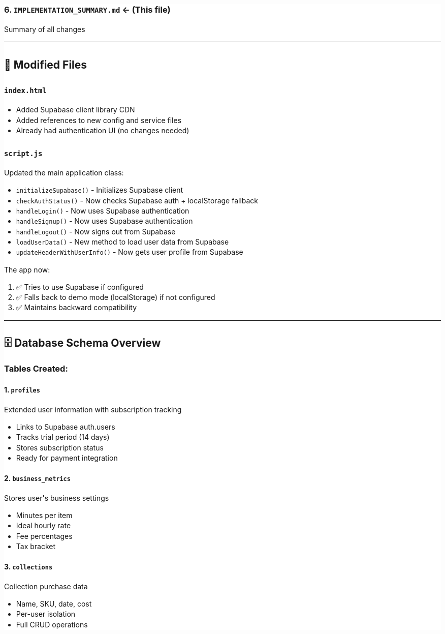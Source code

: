 ### 6. **`IMPLEMENTATION_SUMMARY.md`** ← (This file)
Summary of all changes

---

## 🔧 Modified Files

### **`index.html`**
- Added Supabase client library CDN
- Added references to new config and service files
- Already had authentication UI (no changes needed)

### **`script.js`**
Updated the main application class:
- `initializeSupabase()` - Initializes Supabase client
- `checkAuthStatus()` - Now checks Supabase auth + localStorage fallback
- `handleLogin()` - Now uses Supabase authentication
- `handleSignup()` - Now uses Supabase authentication
- `handleLogout()` - Now signs out from Supabase
- `loadUserData()` - New method to load user data from Supabase
- `updateHeaderWithUserInfo()` - Now gets user profile from Supabase

The app now:
1. ✅ Tries to use Supabase if configured
2. ✅ Falls back to demo mode (localStorage) if not configured
3. ✅ Maintains backward compatibility

---

## 🗄️ Database Schema Overview

### Tables Created:

#### 1. **`profiles`**
Extended user information with subscription tracking
- Links to Supabase auth.users
- Tracks trial period (14 days)
- Stores subscription status
- Ready for payment integration

#### 2. **`business_metrics`**
Stores user's business settings
- Minutes per item
- Ideal hourly rate
- Fee percentages
- Tax bracket

#### 3. **`collections`**
Collection purchase data
- Name, SKU, date, cost
- Per-user isolation
- Full CRUD operations
